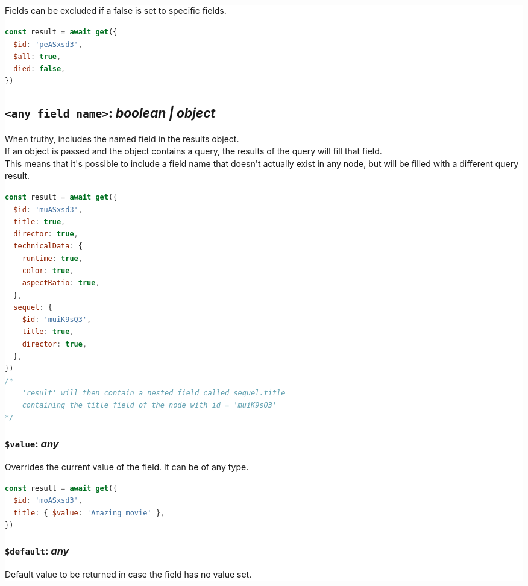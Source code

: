 Fields can be excluded if a false is set to specific fields.

```js
const result = await get({
  $id: 'peASxsd3',
  $all: true,
  died: false,
})
```

## `<any field name>`: _boolean | object_

When truthy, includes the named field in the results object.  
If an object is passed and the object contains a query, the results of the query will fill that field.  
This means that it's possible to include a field name that doesn't actually exist in any node, but will be filled with a different query result.

```js
const result = await get({
  $id: 'muASxsd3',
  title: true,
  director: true,
  technicalData: {
    runtime: true,
    color: true,
    aspectRatio: true,
  },
  sequel: {
    $id: 'muiK9sQ3',
    title: true,
    director: true,
  },
})
/*
    'result' will then contain a nested field called sequel.title
    containing the title field of the node with id = 'muiK9sQ3'
*/
```

### `$value`: _any_

Overrides the current value of the field. It can be of any type.

```js
const result = await get({
  $id: 'moASxsd3',
  title: { $value: 'Amazing movie' },
})
```

### `$default`: _any_

Default value to be returned in case the field has no value set.
